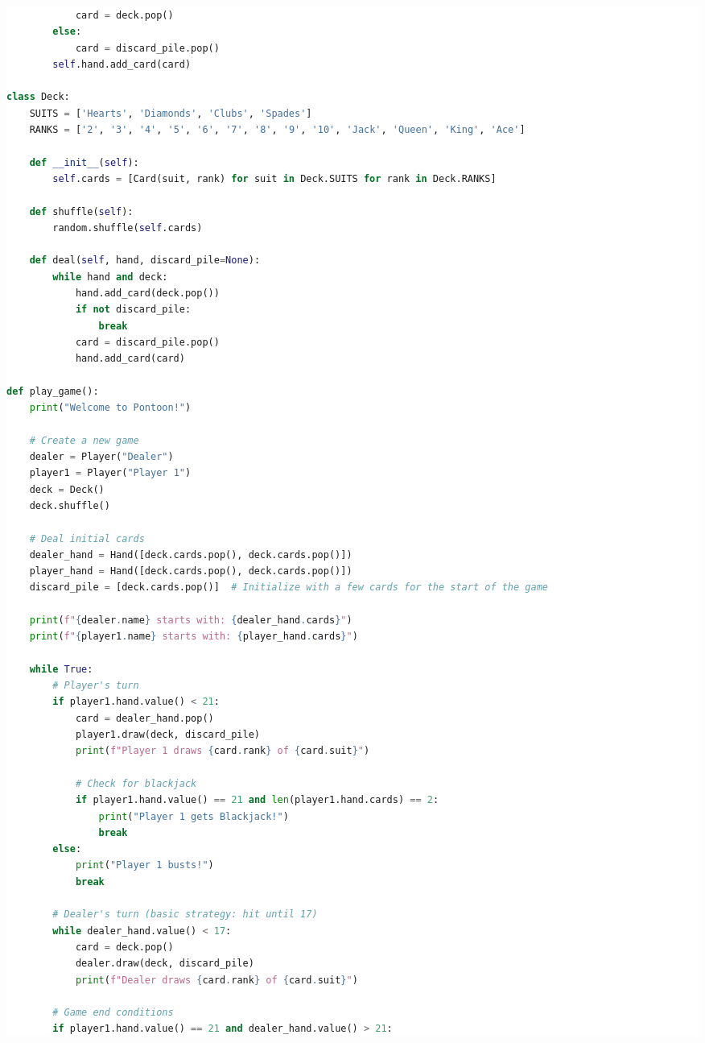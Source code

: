 ```python
            card = deck.pop()
        else:
            card = discard_pile.pop()
        self.hand.add_card(card)

class Deck:
    SUITS = ['Hearts', 'Diamonds', 'Clubs', 'Spades']
    RANKS = ['2', '3', '4', '5', '6', '7', '8', '9', '10', 'Jack', 'Queen', 'King', 'Ace']

    def __init__(self):
        self.cards = [Card(suit, rank) for suit in Deck.SUITS for rank in Deck.RANKS]

    def shuffle(self):
        random.shuffle(self.cards)

    def deal(self, hand, discard_pile=None):
        while hand and deck:
            hand.add_card(deck.pop())
            if not discard_pile:
                break
            card = discard_pile.pop()
            hand.add_card(card)

def play_game():
    print("Welcome to Pontoon!")
    
    # Create a new game
    dealer = Player("Dealer")
    player1 = Player("Player 1")
    deck = Deck()
    deck.shuffle()

    # Deal initial cards
    dealer_hand = Hand([deck.cards.pop(), deck.cards.pop()])
    player_hand = Hand([deck.cards.pop(), deck.cards.pop()])
    discard_pile = [deck.cards.pop()]  # Initialize with a few cards for the start of the game

    print(f"{dealer.name} starts with: {dealer_hand.cards}")
    print(f"{player1.name} starts with: {player_hand.cards}")

    while True:
        # Player's turn
        if player1.hand.value() < 21:
            card = dealer_hand.pop()
            player1.draw(deck, discard_pile)
            print(f"Player 1 draws {card.rank} of {card.suit}")

            # Check for blackjack
            if player1.hand.value() == 21 and len(player1.hand.cards) == 2:
                print("Player 1 gets Blackjack!")
                break
        else:
            print("Player 1 busts!")
            break

        # Dealer's turn (basic strategy: hit until 17)
        while dealer_hand.value() < 17:
            card = deck.pop()
            dealer.draw(deck, discard_pile)
            print(f"Dealer draws {card.rank} of {card.suit}")

        # Game end conditions
        if player1.hand.value() == 21 and dealer_hand.value() > 21:
```